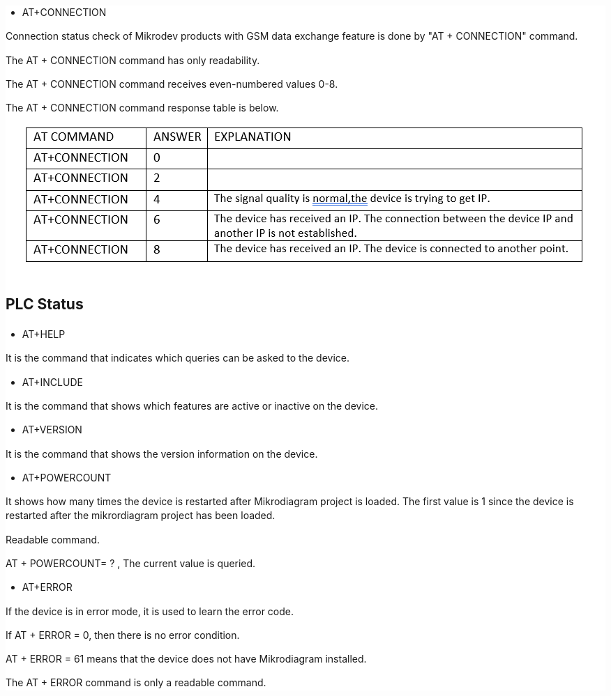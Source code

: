 * AT+CONNECTION

Connection status check of Mikrodev products with GSM data exchange feature is done by "AT + CONNECTION" command.

The AT + CONNECTION command has only readability.

The AT + CONNECTION command receives even-numbered values 0-8.

The AT + CONNECTION command response table is below.

<center>

![at+connection](/img/at+connection.png)

</center>

## PLC Status

* AT+HELP

It is the command that indicates which queries can be asked to the device.

* AT+INCLUDE

It is the command that shows which features are active or inactive on the device.

* AT+VERSION

It is the command that shows the version information on the device.

* AT+POWERCOUNT

It shows how many times the device is restarted after Mikrodiagram project is loaded. The first value is 1 since the device is restarted after the mikrordiagram project has been loaded.

Readable command.

AT + POWERCOUNT= ? , The current value is queried.

* AT+ERROR

If the device is in error mode, it is used to learn the error code.

If AT + ERROR = 0, then there is no error condition.

AT + ERROR = 61 means that the device does not have Mikrodiagram installed.

The AT + ERROR command is only a readable command.
